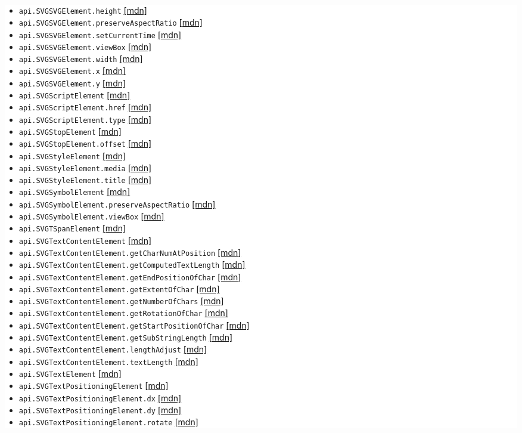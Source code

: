 - ``api.SVGSVGElement.height`` [[mdn]](https://developer.mozilla.org/en-US/search?q=api.SVGSVGElement.height)
- ``api.SVGSVGElement.preserveAspectRatio`` [[mdn]](https://developer.mozilla.org/en-US/search?q=api.SVGSVGElement.preserveAspectRatio)
- ``api.SVGSVGElement.setCurrentTime`` [[mdn]](https://developer.mozilla.org/en-US/search?q=api.SVGSVGElement.setCurrentTime)
- ``api.SVGSVGElement.viewBox`` [[mdn]](https://developer.mozilla.org/en-US/search?q=api.SVGSVGElement.viewBox)
- ``api.SVGSVGElement.width`` [[mdn]](https://developer.mozilla.org/en-US/search?q=api.SVGSVGElement.width)
- ``api.SVGSVGElement.x`` [[mdn]](https://developer.mozilla.org/en-US/search?q=api.SVGSVGElement.x)
- ``api.SVGSVGElement.y`` [[mdn]](https://developer.mozilla.org/en-US/search?q=api.SVGSVGElement.y)
- ``api.SVGScriptElement`` [[mdn]](https://developer.mozilla.org/en-US/search?q=api.SVGScriptElement)
- ``api.SVGScriptElement.href`` [[mdn]](https://developer.mozilla.org/en-US/search?q=api.SVGScriptElement.href)
- ``api.SVGScriptElement.type`` [[mdn]](https://developer.mozilla.org/en-US/search?q=api.SVGScriptElement.type)
- ``api.SVGStopElement`` [[mdn]](https://developer.mozilla.org/en-US/search?q=api.SVGStopElement)
- ``api.SVGStopElement.offset`` [[mdn]](https://developer.mozilla.org/en-US/search?q=api.SVGStopElement.offset)
- ``api.SVGStyleElement`` [[mdn]](https://developer.mozilla.org/en-US/search?q=api.SVGStyleElement)
- ``api.SVGStyleElement.media`` [[mdn]](https://developer.mozilla.org/en-US/search?q=api.SVGStyleElement.media)
- ``api.SVGStyleElement.title`` [[mdn]](https://developer.mozilla.org/en-US/search?q=api.SVGStyleElement.title)
- ``api.SVGSymbolElement`` [[mdn]](https://developer.mozilla.org/en-US/search?q=api.SVGSymbolElement)
- ``api.SVGSymbolElement.preserveAspectRatio`` [[mdn]](https://developer.mozilla.org/en-US/search?q=api.SVGSymbolElement.preserveAspectRatio)
- ``api.SVGSymbolElement.viewBox`` [[mdn]](https://developer.mozilla.org/en-US/search?q=api.SVGSymbolElement.viewBox)
- ``api.SVGTSpanElement`` [[mdn]](https://developer.mozilla.org/en-US/search?q=api.SVGTSpanElement)
- ``api.SVGTextContentElement`` [[mdn]](https://developer.mozilla.org/en-US/search?q=api.SVGTextContentElement)
- ``api.SVGTextContentElement.getCharNumAtPosition`` [[mdn]](https://developer.mozilla.org/en-US/search?q=api.SVGTextContentElement.getCharNumAtPosition)
- ``api.SVGTextContentElement.getComputedTextLength`` [[mdn]](https://developer.mozilla.org/en-US/search?q=api.SVGTextContentElement.getComputedTextLength)
- ``api.SVGTextContentElement.getEndPositionOfChar`` [[mdn]](https://developer.mozilla.org/en-US/search?q=api.SVGTextContentElement.getEndPositionOfChar)
- ``api.SVGTextContentElement.getExtentOfChar`` [[mdn]](https://developer.mozilla.org/en-US/search?q=api.SVGTextContentElement.getExtentOfChar)
- ``api.SVGTextContentElement.getNumberOfChars`` [[mdn]](https://developer.mozilla.org/en-US/search?q=api.SVGTextContentElement.getNumberOfChars)
- ``api.SVGTextContentElement.getRotationOfChar`` [[mdn]](https://developer.mozilla.org/en-US/search?q=api.SVGTextContentElement.getRotationOfChar)
- ``api.SVGTextContentElement.getStartPositionOfChar`` [[mdn]](https://developer.mozilla.org/en-US/search?q=api.SVGTextContentElement.getStartPositionOfChar)
- ``api.SVGTextContentElement.getSubStringLength`` [[mdn]](https://developer.mozilla.org/en-US/search?q=api.SVGTextContentElement.getSubStringLength)
- ``api.SVGTextContentElement.lengthAdjust`` [[mdn]](https://developer.mozilla.org/en-US/search?q=api.SVGTextContentElement.lengthAdjust)
- ``api.SVGTextContentElement.textLength`` [[mdn]](https://developer.mozilla.org/en-US/search?q=api.SVGTextContentElement.textLength)
- ``api.SVGTextElement`` [[mdn]](https://developer.mozilla.org/en-US/search?q=api.SVGTextElement)
- ``api.SVGTextPositioningElement`` [[mdn]](https://developer.mozilla.org/en-US/search?q=api.SVGTextPositioningElement)
- ``api.SVGTextPositioningElement.dx`` [[mdn]](https://developer.mozilla.org/en-US/search?q=api.SVGTextPositioningElement.dx)
- ``api.SVGTextPositioningElement.dy`` [[mdn]](https://developer.mozilla.org/en-US/search?q=api.SVGTextPositioningElement.dy)
- ``api.SVGTextPositioningElement.rotate`` [[mdn]](https://developer.mozilla.org/en-US/search?q=api.SVGTextPositioningElement.rotate)